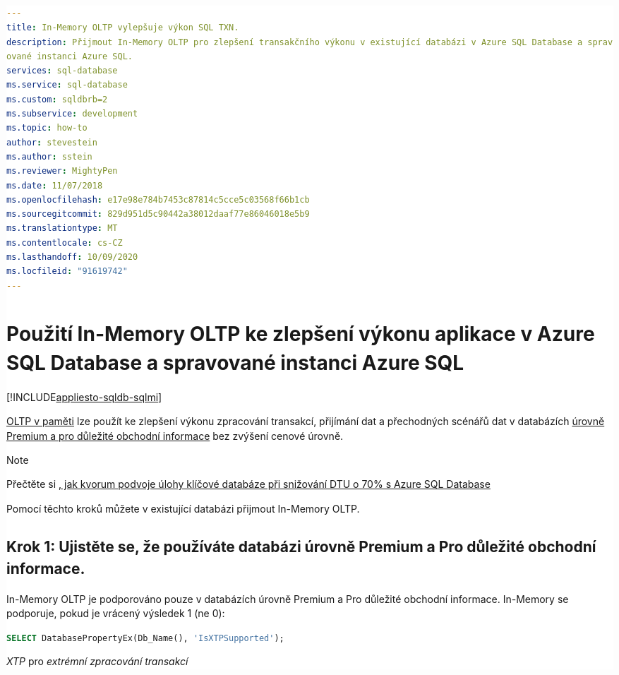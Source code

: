 ```yaml
---
title: In-Memory OLTP vylepšuje výkon SQL TXN.
description: Přijmout In-Memory OLTP pro zlepšení transakčního výkonu v existující databázi v Azure SQL Database a spravované instanci Azure SQL.
services: sql-database
ms.service: sql-database
ms.custom: sqldbrb=2
ms.subservice: development
ms.topic: how-to
author: stevestein
ms.author: sstein
ms.reviewer: MightyPen
ms.date: 11/07/2018
ms.openlocfilehash: e17e98e784b7453c87814c5cce5c03568f66b1cb
ms.sourcegitcommit: 829d951d5c90442a38012daaf77e86046018e5b9
ms.translationtype: MT
ms.contentlocale: cs-CZ
ms.lasthandoff: 10/09/2020
ms.locfileid: "91619742"
---
```

# <a name="use-in-memory-oltp-to-improve-your-application-performance-in-azure-sql-database-and-azure-sql-managed-instance"></a>Použití In-Memory OLTP ke zlepšení výkonu aplikace v Azure SQL Database a spravované instanci Azure SQL
[!INCLUDE[appliesto-sqldb-sqlmi](includes/appliesto-sqldb-sqlmi.md)]

[OLTP v paměti](in-memory-oltp-overview.md) lze použít ke zlepšení výkonu zpracování transakcí, přijímání dat a přechodných scénářů dat v databázích [úrovně Premium a pro důležité obchodní informace](database/service-tiers-vcore.md) bez zvýšení cenové úrovně.

> [!NOTE]
> Přečtěte si [, jak kvorum podvoje úlohy klíčové databáze při snižování DTU o 70% s Azure SQL Database](https://customers.microsoft.com/story/quorum-doubles-key-databases-workload-while-lowering-dtu-with-sql-database)

Pomocí těchto kroků můžete v existující databázi přijmout In-Memory OLTP.

## <a name="step-1-ensure-you-are-using-a-premium-and-business-critical-tier-database"></a>Krok 1: Ujistěte se, že používáte databázi úrovně Premium a Pro důležité obchodní informace.

In-Memory OLTP je podporováno pouze v databázích úrovně Premium a Pro důležité obchodní informace. In-Memory se podporuje, pokud je vrácený výsledek 1 (ne 0):

```sql
SELECT DatabasePropertyEx(Db_Name(), 'IsXTPSupported');
```

*XTP* pro *extrémní zpracování transakcí*
